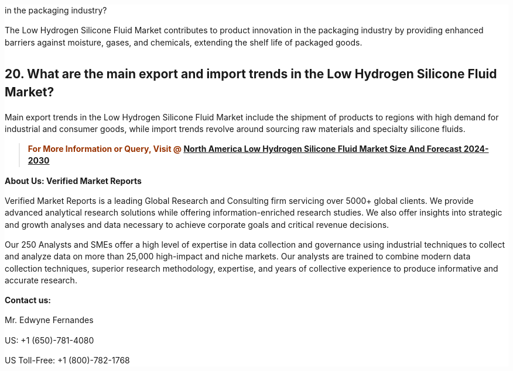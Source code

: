 in the packaging industry?</div><div></h2><p>The Low Hydrogen Silicone Fluid Market contributes to product innovation in the packaging industry by providing enhanced barriers against moisture, gases, and chemicals, extending the shelf life of packaged goods.</p><h2>20. What are the main export and import trends in the Low Hydrogen Silicone Fluid Market?</div><div></h2><p>Main export trends in the Low Hydrogen Silicone Fluid Market include the shipment of products to regions with high demand for industrial and consumer goods, while import trends revolve around sourcing raw materials and specialty silicone fluids.</p></body></html></p><blockquote><p><span style="color: #993300;"><strong>For More Information or Query, Visit @ <a href="https://www.verifiedmarketreports.com/product/global-low-hydrogen-silicone-fluid-market-report-2019-competitive-landscape-trends-and-opportunities/">North America Low Hydrogen Silicone Fluid Market Size And Forecast 2024-2030</a></strong></span></p></blockquote><p><strong>About Us: Verified Market Reports</strong></p><p>Verified Market Reports is a leading Global Research and Consulting firm servicing over 5000+ global clients. We provide advanced analytical research solutions while offering information-enriched research studies. We also offer insights into strategic and growth analyses and data necessary to achieve corporate goals and critical revenue decisions.</p><p>Our 250 Analysts and SMEs offer a high level of expertise in data collection and governance using industrial techniques to collect and analyze data on more than 25,000 high-impact and niche markets. Our analysts are trained to combine modern data collection techniques, superior research methodology, expertise, and years of collective experience to produce informative and accurate research.</p><p><strong>Contact us:</strong></p><p>Mr. Edwyne Fernandes</p><p>US: +1 (650)-781-4080</p><p>US Toll-Free: +1 (800)-782-1768</p>
